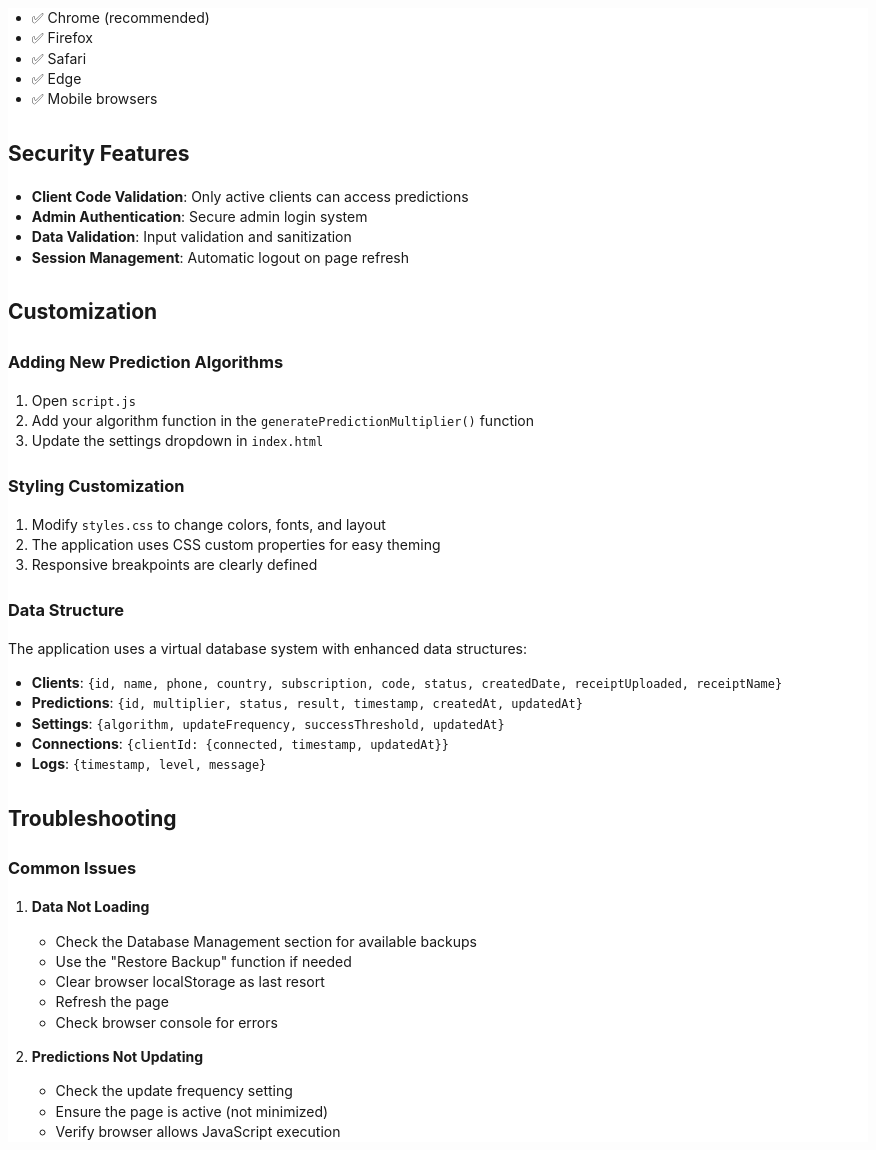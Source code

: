 - ✅ Chrome (recommended)
- ✅ Firefox
- ✅ Safari
- ✅ Edge
- ✅ Mobile browsers

## Security Features

- **Client Code Validation**: Only active clients can access predictions
- **Admin Authentication**: Secure admin login system
- **Data Validation**: Input validation and sanitization
- **Session Management**: Automatic logout on page refresh

## Customization

### Adding New Prediction Algorithms
1. Open `script.js`
2. Add your algorithm function in the `generatePredictionMultiplier()` function
3. Update the settings dropdown in `index.html`

### Styling Customization
1. Modify `styles.css` to change colors, fonts, and layout
2. The application uses CSS custom properties for easy theming
3. Responsive breakpoints are clearly defined

### Data Structure
The application uses a virtual database system with enhanced data structures:
- **Clients**: `{id, name, phone, country, subscription, code, status, createdDate, receiptUploaded, receiptName}`
- **Predictions**: `{id, multiplier, status, result, timestamp, createdAt, updatedAt}`
- **Settings**: `{algorithm, updateFrequency, successThreshold, updatedAt}`
- **Connections**: `{clientId: {connected, timestamp, updatedAt}}`
- **Logs**: `{timestamp, level, message}`

## Troubleshooting

### Common Issues

1. **Data Not Loading**
   - Check the Database Management section for available backups
   - Use the "Restore Backup" function if needed
   - Clear browser localStorage as last resort
   - Refresh the page
   - Check browser console for errors

2. **Predictions Not Updating**
   - Check the update frequency setting
   - Ensure the page is active (not minimized)
   - Verify browser allows JavaScript execution
